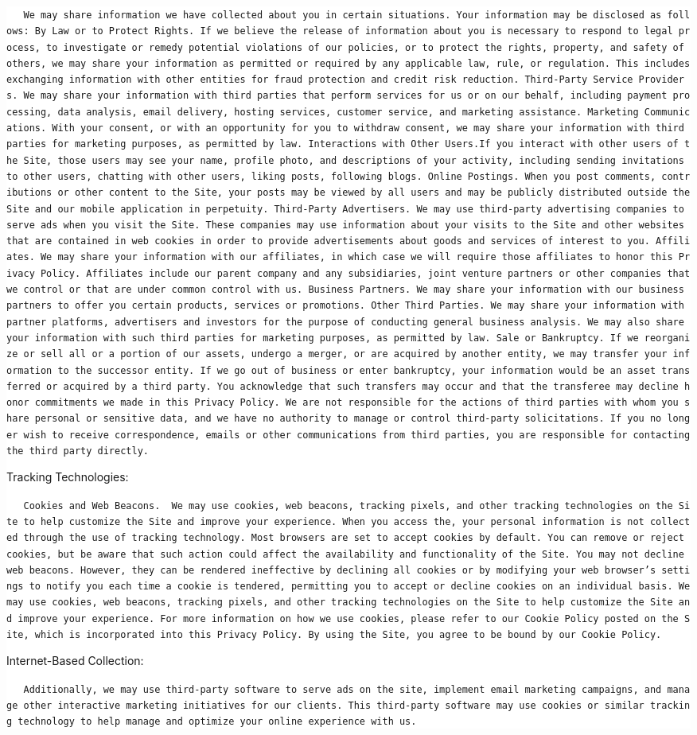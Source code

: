        We may share information we have collected about you in certain situations. Your information may be disclosed as follows: By Law or to Protect Rights. If we believe the release of information about you is necessary to respond to legal process, to investigate or remedy potential violations of our policies, or to protect the rights, property, and safety of others, we may share your information as permitted or required by any applicable law, rule, or regulation. This includes exchanging information with other entities for fraud protection and credit risk reduction. Third-Party Service Providers. We may share your information with third parties that perform services for us or on our behalf, including payment processing, data analysis, email delivery, hosting services, customer service, and marketing assistance. Marketing Communications. With your consent, or with an opportunity for you to withdraw consent, we may share your information with third parties for marketing purposes, as permitted by law. Interactions with Other Users.If you interact with other users of the Site, those users may see your name, profile photo, and descriptions of your activity, including sending invitations to other users, chatting with other users, liking posts, following blogs. Online Postings. When you post comments, contributions or other content to the Site, your posts may be viewed by all users and may be publicly distributed outside the Site and our mobile application in perpetuity. Third-Party Advertisers. We may use third-party advertising companies to serve ads when you visit the Site. These companies may use information about your visits to the Site and other websites that are contained in web cookies in order to provide advertisements about goods and services of interest to you. Affiliates. We may share your information with our affiliates, in which case we will require those affiliates to honor this Privacy Policy. Affiliates include our parent company and any subsidiaries, joint venture partners or other companies that we control or that are under common control with us. Business Partners. We may share your information with our business partners to offer you certain products, services or promotions. Other Third Parties. We may share your information with partner platforms, advertisers and investors for the purpose of conducting general business analysis. We may also share your information with such third parties for marketing purposes, as permitted by law. Sale or Bankruptcy. If we reorganize or sell all or a portion of our assets, undergo a merger, or are acquired by another entity, we may transfer your information to the successor entity. If we go out of business or enter bankruptcy, your information would be an asset transferred or acquired by a third party. You acknowledge that such transfers may occur and that the transferee may decline honor commitments we made in this Privacy Policy. We are not responsible for the actions of third parties with whom you share personal or sensitive data, and we have no authority to manage or control third-party solicitations. If you no longer wish to receive correspondence, emails or other communications from third parties, you are responsible for contacting the third party directly.

Tracking Technologies:

       Cookies and Web Beacons.  We may use cookies, web beacons, tracking pixels, and other tracking technologies on the Site to help customize the Site and improve your experience. When you access the, your personal information is not collected through the use of tracking technology. Most browsers are set to accept cookies by default. You can remove or reject cookies, but be aware that such action could affect the availability and functionality of the Site. You may not decline web beacons. However, they can be rendered ineffective by declining all cookies or by modifying your web browser’s settings to notify you each time a cookie is tendered, permitting you to accept or decline cookies on an individual basis. We may use cookies, web beacons, tracking pixels, and other tracking technologies on the Site to help customize the Site and improve your experience. For more information on how we use cookies, please refer to our Cookie Policy posted on the Site, which is incorporated into this Privacy Policy. By using the Site, you agree to be bound by our Cookie Policy. 

Internet-Based Collection:

       Additionally, we may use third-party software to serve ads on the site, implement email marketing campaigns, and manage other interactive marketing initiatives for our clients. This third-party software may use cookies or similar tracking technology to help manage and optimize your online experience with us.
